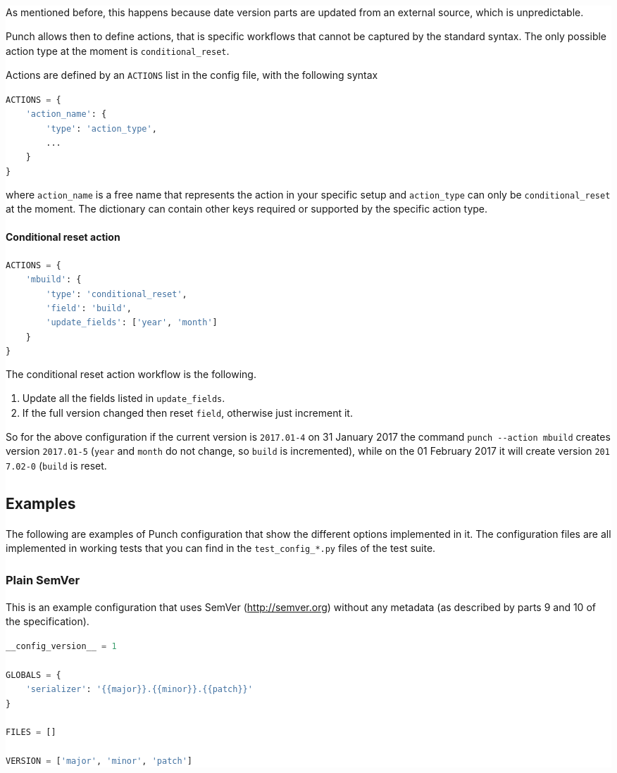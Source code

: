 As mentioned before, this happens because date version parts are updated from an external source, which is unpredictable.

Punch allows then to define actions, that is specific workflows that cannot be captured by the standard syntax. The only possible action type at the moment is `conditional_reset`.

Actions are defined by an `ACTIONS` list in the config file, with the following syntax

``` python
ACTIONS = {
    'action_name': {
        'type': 'action_type',
        ...
    }
}
```

where `action_name` is a free name that represents the action in your specific setup and `action_type` can only be `conditional_reset` at the moment. The dictionary can contain other keys required or supported by the specific action type.

#### Conditional reset action

``` python
ACTIONS = {
    'mbuild': {
        'type': 'conditional_reset',
        'field': 'build',
        'update_fields': ['year', 'month']
    }
}
```

The conditional reset action workflow is the following.

1. Update all the fields listed in `update_fields`.
2. If the full version changed then reset `field`, otherwise just increment it.

So for the above configuration if the current version is `2017.01-4` on 31 January 2017 the command `punch --action mbuild` creates version `2017.01-5` (`year` and `month` do not change, so `build` is incremented), while on the 01 February 2017 it will create version `2017.02-0` (`build` is reset.

## Examples

The following are examples of Punch configuration that show the different options implemented in it. The configuration files are all implemented in working tests that you can find in the `test_config_*.py` files of the test suite.

### Plain SemVer

This is an example configuration that uses SemVer (http://semver.org) without any metadata (as described by parts 9 and 10 of the specification).

``` python
__config_version__ = 1

GLOBALS = {
    'serializer': '{{major}}.{{minor}}.{{patch}}'
}

FILES = []

VERSION = ['major', 'minor', 'patch']
```
